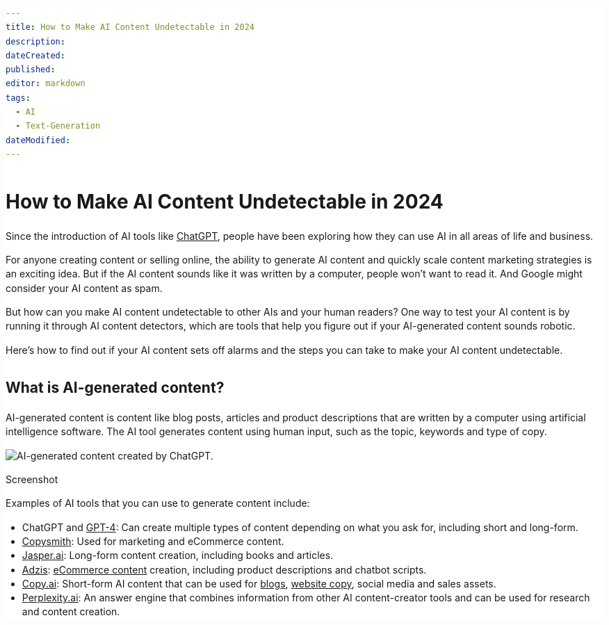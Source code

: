 ```yaml
---
title: How to Make AI Content Undetectable in 2024
description: 
dateCreated: 
published: 
editor: markdown
tags:
  - AI
  - Text-Generation
dateModified:
---
```

# How to Make AI Content Undetectable in 2024

Since the introduction of AI tools like [ChatGPT](https://openai.com/blog/chatgpt), people have been exploring how they can use AI in all areas of life and business.

For anyone creating content or selling online, the ability to generate AI content and quickly scale content marketing strategies is an exciting idea. But if the AI content sounds like it was written by a computer, people won’t want to read it. And Google might consider your AI content as spam.

But how can you make AI content undetectable to other AIs and your human readers? One way to test your AI content is by running it through AI content detectors, which are tools that help you figure out if your AI-generated content sounds robotic.

Here’s how to find out if your AI content sets off alarms and the steps you can take to make your AI content undetectable.

## What is AI-generated content?

AI-generated content is content like blog posts, articles and product descriptions that are written by a computer using artificial intelligence software. The AI tool generates content using human input, such as the topic, keywords and type of copy.

![AI-generated content created by ChatGPT.](https://mlx3lspc9ed5.i.optimole.com/cb:iQfv.350f5/w:710/h:371/q:mauto/f:best/https://www.bluehost.com/blog/wp-content/uploads/2023/06/ChatGPT-content-social-media-marketing.png)

Screenshot

Examples of AI tools that you can use to generate content include:

- ChatGPT and [GPT-4](https://openai.com/research/gpt-4): Can create multiple types of content depending on what you ask for, including short and long-form.
- [Copysmith](https://copysmith.ai/): Used for marketing and eCommerce content.
- [Jasper.ai](https://www.jasper.ai/): Long-form content creation, including books and articles.
- [Adzis](https://adzis.com/): [eCommerce content](https://www.bluehost.com/blog/marketing-for-ecommerce/) creation, including product descriptions and chatbot scripts.
- [Copy.ai](https://www.copy.ai/): Short-form AI content that can be used for [blogs](https://www.bluehost.com/how-to-start-a-blog), [website copy](https://www.bluehost.com/blog/12-useful-tips-for-writing-compelling-website-copy/), social media and sales assets.
- [Perplexity.ai](https://www.perplexity.ai/): An answer engine that combines information from other AI content-creator tools and can be used for research and content creation.
